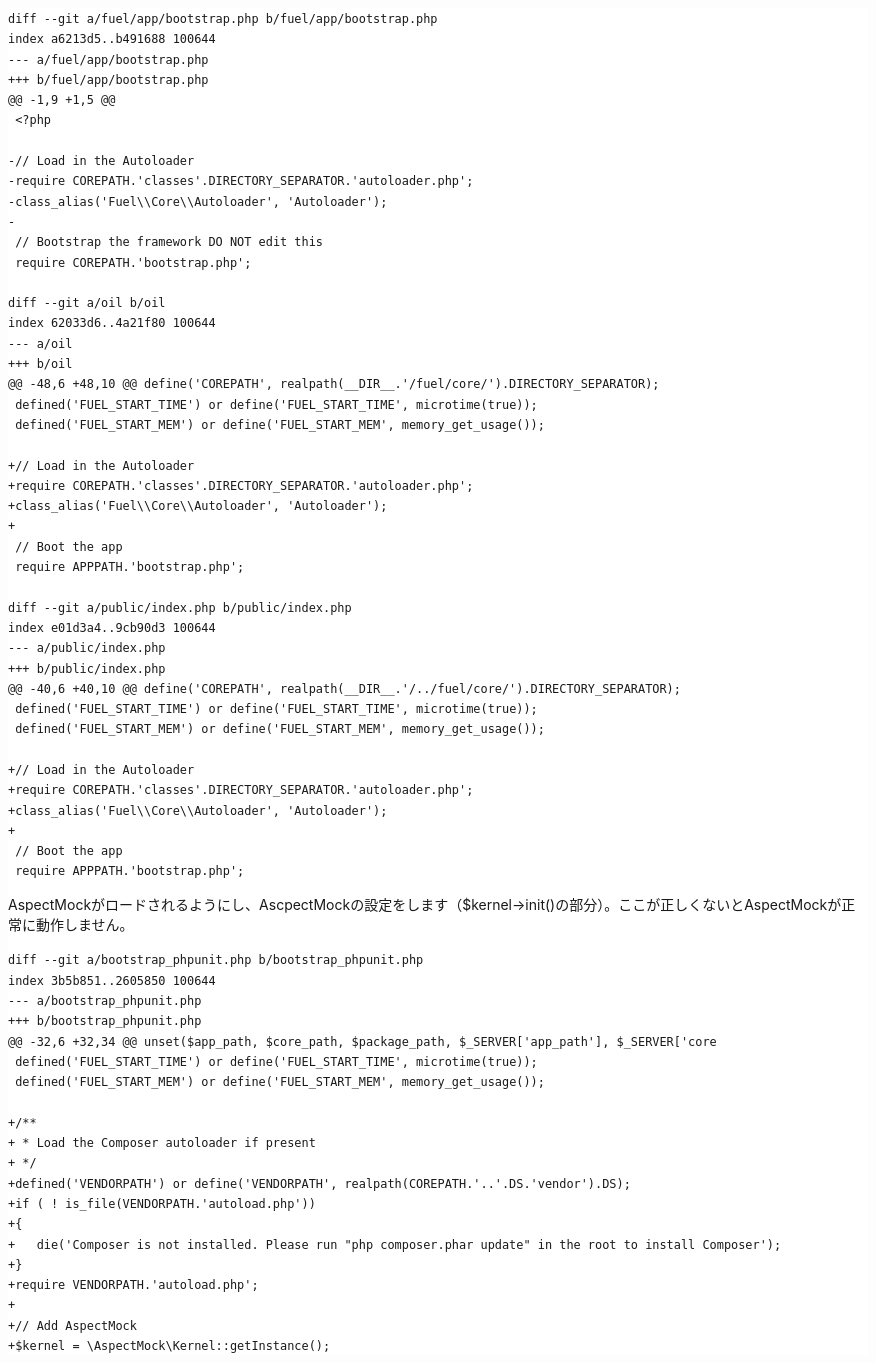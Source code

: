     diff --git a/fuel/app/bootstrap.php b/fuel/app/bootstrap.php
    index a6213d5..b491688 100644
    --- a/fuel/app/bootstrap.php
    +++ b/fuel/app/bootstrap.php
    @@ -1,9 +1,5 @@
     <?php

    -// Load in the Autoloader
    -require COREPATH.'classes'.DIRECTORY_SEPARATOR.'autoloader.php';
    -class_alias('Fuel\\Core\\Autoloader', 'Autoloader');
    -
     // Bootstrap the framework DO NOT edit this
     require COREPATH.'bootstrap.php';

    diff --git a/oil b/oil
    index 62033d6..4a21f80 100644
    --- a/oil
    +++ b/oil
    @@ -48,6 +48,10 @@ define('COREPATH', realpath(__DIR__.'/fuel/core/').DIRECTORY_SEPARATOR);
     defined('FUEL_START_TIME') or define('FUEL_START_TIME', microtime(true));
     defined('FUEL_START_MEM') or define('FUEL_START_MEM', memory_get_usage());

    +// Load in the Autoloader
    +require COREPATH.'classes'.DIRECTORY_SEPARATOR.'autoloader.php';
    +class_alias('Fuel\\Core\\Autoloader', 'Autoloader');
    +
     // Boot the app
     require APPPATH.'bootstrap.php';

    diff --git a/public/index.php b/public/index.php
    index e01d3a4..9cb90d3 100644
    --- a/public/index.php
    +++ b/public/index.php
    @@ -40,6 +40,10 @@ define('COREPATH', realpath(__DIR__.'/../fuel/core/').DIRECTORY_SEPARATOR);
     defined('FUEL_START_TIME') or define('FUEL_START_TIME', microtime(true));
     defined('FUEL_START_MEM') or define('FUEL_START_MEM', memory_get_usage());

    +// Load in the Autoloader
    +require COREPATH.'classes'.DIRECTORY_SEPARATOR.'autoloader.php';
    +class_alias('Fuel\\Core\\Autoloader', 'Autoloader');
    +
     // Boot the app
     require APPPATH.'bootstrap.php';

AspectMockがロードされるようにし、AscpectMockの設定をします（\$kernel-\>init()の部分）。ここが正しくないとAspectMockが正常に動作しません。

    diff --git a/bootstrap_phpunit.php b/bootstrap_phpunit.php
    index 3b5b851..2605850 100644
    --- a/bootstrap_phpunit.php
    +++ b/bootstrap_phpunit.php
    @@ -32,6 +32,34 @@ unset($app_path, $core_path, $package_path, $_SERVER['app_path'], $_SERVER['core
     defined('FUEL_START_TIME') or define('FUEL_START_TIME', microtime(true));
     defined('FUEL_START_MEM') or define('FUEL_START_MEM', memory_get_usage());

    +/**
    + * Load the Composer autoloader if present
    + */
    +defined('VENDORPATH') or define('VENDORPATH', realpath(COREPATH.'..'.DS.'vendor').DS);
    +if ( ! is_file(VENDORPATH.'autoload.php'))
    +{
    +   die('Composer is not installed. Please run "php composer.phar update" in the root to install Composer');
    +}
    +require VENDORPATH.'autoload.php';
    +
    +// Add AspectMock
    +$kernel = \AspectMock\Kernel::getInstance();